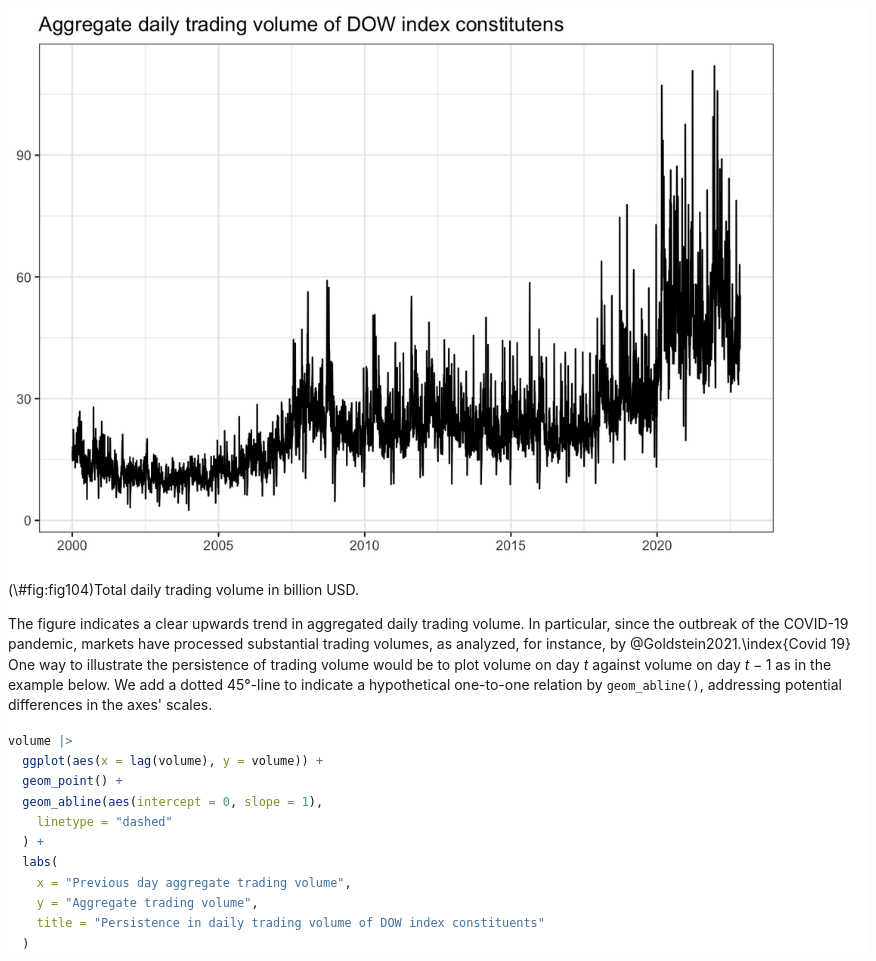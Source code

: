 <img src="10_introduction_files/figure-html/fig104-1.png" alt="Title: Aggregate daily trading volume. The figure shows a volatile time series of daily trading volume, ranging from 15 in 2000 to 20.5 in 2021, with a maximum of more than 100." width="90%" />
<p class="caption">(\#fig:fig104)Total daily trading volume in billion USD.</p>
</div>

The figure indicates a clear upwards trend in aggregated daily trading volume.
In particular, since the outbreak of the COVID-19 pandemic, markets have processed substantial trading volumes, as analyzed, for instance, by @Goldstein2021.\index{Covid 19} One way to illustrate the persistence of trading volume would be to plot volume on day $t$ against volume on day $t-1$ as in the example below.
We add a dotted 45°-line to indicate a hypothetical one-to-one relation by `geom_abline()`, addressing potential differences in the axes' scales.


```r
volume |>
  ggplot(aes(x = lag(volume), y = volume)) +
  geom_point() +
  geom_abline(aes(intercept = 0, slope = 1),
    linetype = "dashed"
  ) +
  labs(
    x = "Previous day aggregate trading volume",
    y = "Aggregate trading volume",
    title = "Persistence in daily trading volume of DOW index constituents"
  )
```
